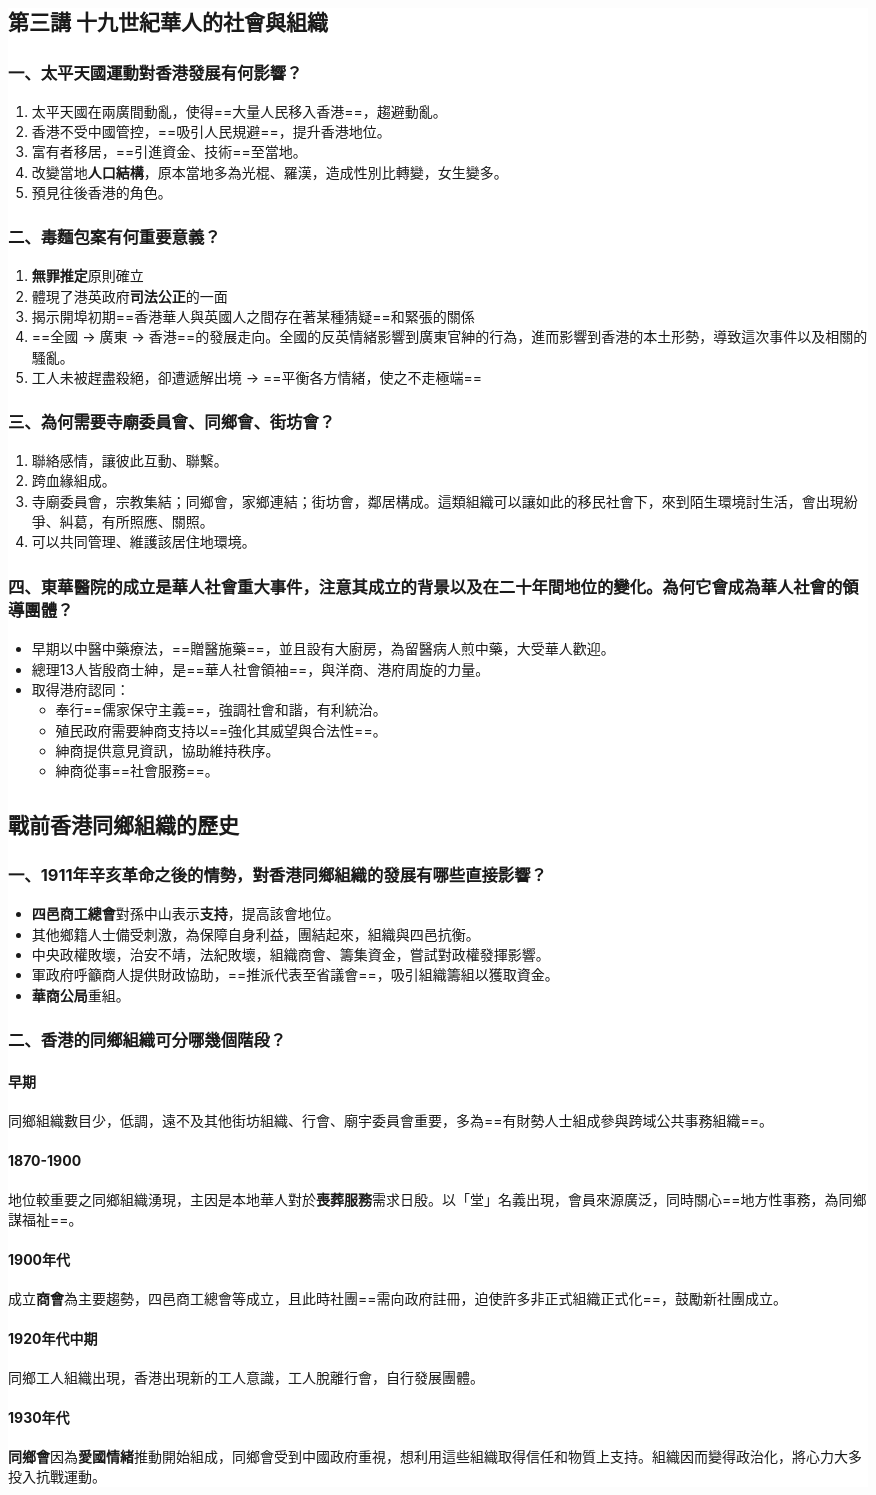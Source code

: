
## 第三講 十九世紀華人的社會與組織
### 一、太平天國運動對香港發展有何影響？
1. 太平天國在兩廣間動亂，使得==大量人民移入香港==，趨避動亂。
2. 香港不受中國管控，==吸引人民規避==，提升香港地位。
3. 富有者移居，==引進資金、技術==至當地。
4. 改變當地**人口結構**，原本當地多為光棍、羅漢，造成性別比轉變，女生變多。
5. 預見往後香港的角色。

### 二、毒麵包案有何重要意義？
1. **無罪推定**原則確立
2. 體現了港英政府**司法公正**的一面
3. 揭示開埠初期==香港華人與英國人之間存在著某種猜疑==和緊張的關係
4. ==全國 -> 廣東 -> 香港==的發展走向。全國的反英情緒影響到廣東官紳的行為，進而影響到香港的本土形勢，導致這次事件以及相關的騷亂。
5. 工人未被趕盡殺絕，卻遭遞解出境 -> ==平衡各方情緒，使之不走極端==

### 三、為何需要寺廟委員會、同鄉會、街坊會？
1. 聯絡感情，讓彼此互動、聯繫。
2. 跨血緣組成。
3. 寺廟委員會，宗教集結；同鄉會，家鄉連結；街坊會，鄰居構成。這類組織可以讓如此的移民社會下，來到陌生環境討生活，會出現紛爭、糾葛，有所照應、關照。
4. 可以共同管理、維護該居住地環境。

### 四、東華醫院的成立是華人社會重大事件，注意其成立的背景以及在二十年間地位的變化。為何它會成為華人社會的領導團體？
* 早期以中醫中藥療法，==贈醫施藥==，並且設有大廚房，為留醫病人煎中藥，大受華人歡迎。
* 總理13人皆殷商士紳，是==華人社會領袖==，與洋商、港府周旋的力量。
* 取得港府認同：
    * 奉行==儒家保守主義==，強調社會和諧，有利統治。
    * 殖民政府需要紳商支持以==強化其威望與合法性==。
    * 紳商提供意見資訊，協助維持秩序。
    * 紳商從事==社會服務==。


## 戰前香港同鄉組織的歷史
### 一、1911年辛亥革命之後的情勢，對香港同鄉組織的發展有哪些直接影響？
* **四邑商工總會**對孫中山表示**支持**，提高該會地位。
* 其他鄉籍人士備受刺激，為保障自身利益，團結起來，組織與四邑抗衡。
* 中央政權敗壞，治安不靖，法紀敗壞，組織商會、籌集資金，嘗試對政權發揮影響。
* 軍政府呼籲商人提供財政協助，==推派代表至省議會==，吸引組織籌組以獲取資金。
* **華商公局**重組。

### 二、香港的同鄉組織可分哪幾個階段？
#### 早期
同鄉組織數目少，低調，遠不及其他街坊組織、行會、廟宇委員會重要，多為==有財勢人士組成參與跨域公共事務組織==。
#### 1870-1900
地位較重要之同鄉組織湧現，主因是本地華人對於**喪葬服務**需求日殷。以「堂」名義出現，會員來源廣泛，同時關心==地方性事務，為同鄉謀福祉==。
#### 1900年代
成立**商會**為主要趨勢，四邑商工總會等成立，且此時社團==需向政府註冊，迫使許多非正式組織正式化==，鼓勵新社團成立。
#### 1920年代中期
同鄉工人組織出現，香港出現新的工人意識，工人脫離行會，自行發展團體。
#### 1930年代
**同鄉會**因為**愛國情緒**推動開始組成，同鄉會受到中國政府重視，想利用這些組織取得信任和物質上支持。組織因而變得政治化，將心力大多投入抗戰運動。
